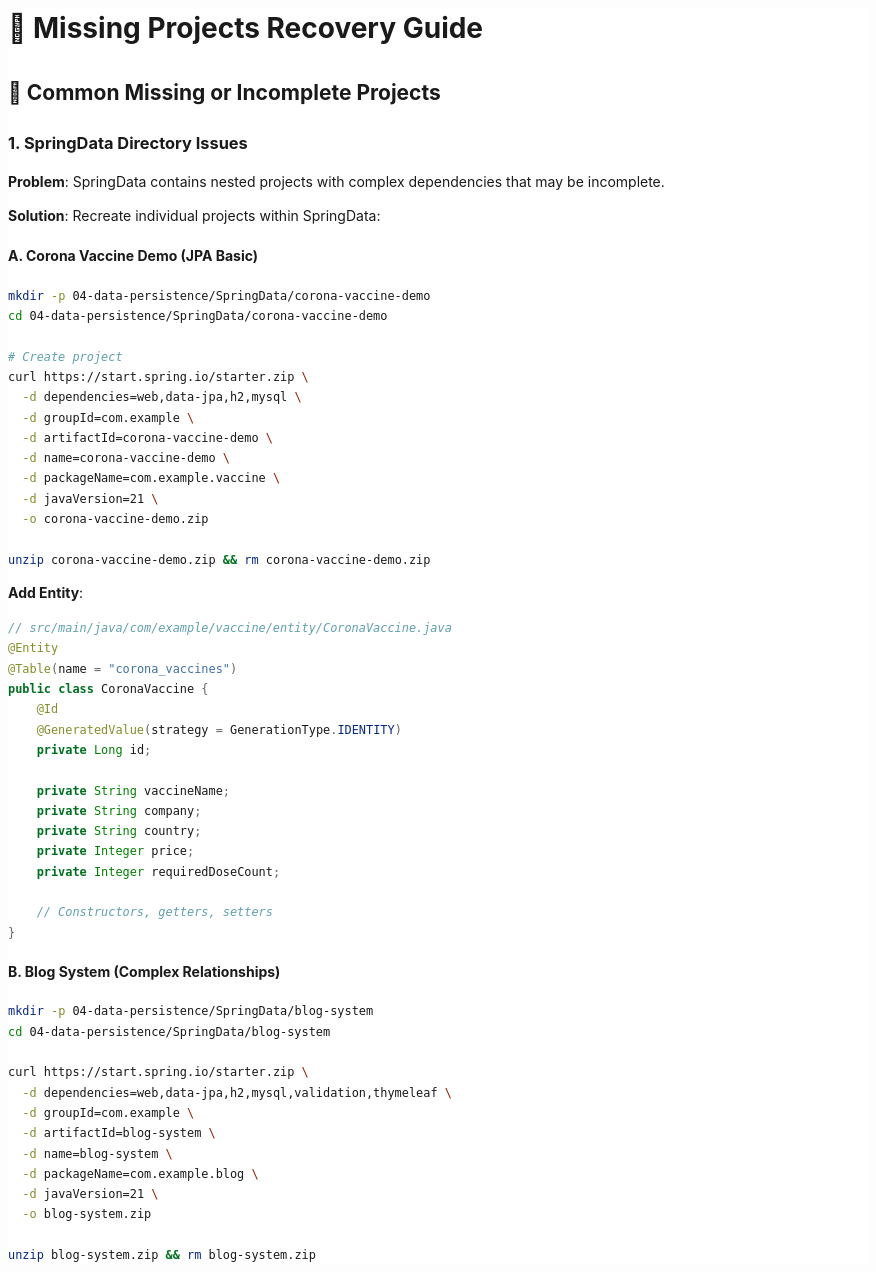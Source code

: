 # 🔧 Missing Projects Recovery Guide

## 🚨 Common Missing or Incomplete Projects

### 1. SpringData Directory Issues

**Problem**: SpringData contains nested projects with complex dependencies that may be incomplete.

**Solution**: Recreate individual projects within SpringData:

#### A. Corona Vaccine Demo (JPA Basic)
```bash
mkdir -p 04-data-persistence/SpringData/corona-vaccine-demo
cd 04-data-persistence/SpringData/corona-vaccine-demo

# Create project
curl https://start.spring.io/starter.zip \
  -d dependencies=web,data-jpa,h2,mysql \
  -d groupId=com.example \
  -d artifactId=corona-vaccine-demo \
  -d name=corona-vaccine-demo \
  -d packageName=com.example.vaccine \
  -d javaVersion=21 \
  -o corona-vaccine-demo.zip

unzip corona-vaccine-demo.zip && rm corona-vaccine-demo.zip
```

**Add Entity**:
```java
// src/main/java/com/example/vaccine/entity/CoronaVaccine.java
@Entity
@Table(name = "corona_vaccines")
public class CoronaVaccine {
    @Id
    @GeneratedValue(strategy = GenerationType.IDENTITY)
    private Long id;
    
    private String vaccineName;
    private String company;
    private String country;
    private Integer price;
    private Integer requiredDoseCount;
    
    // Constructors, getters, setters
}
```

#### B. Blog System (Complex Relationships)
```bash
mkdir -p 04-data-persistence/SpringData/blog-system
cd 04-data-persistence/SpringData/blog-system

curl https://start.spring.io/starter.zip \
  -d dependencies=web,data-jpa,h2,mysql,validation,thymeleaf \
  -d groupId=com.example \
  -d artifactId=blog-system \
  -d name=blog-system \
  -d packageName=com.example.blog \
  -d javaVersion=21 \
  -o blog-system.zip

unzip blog-system.zip && rm blog-system.zip
```
